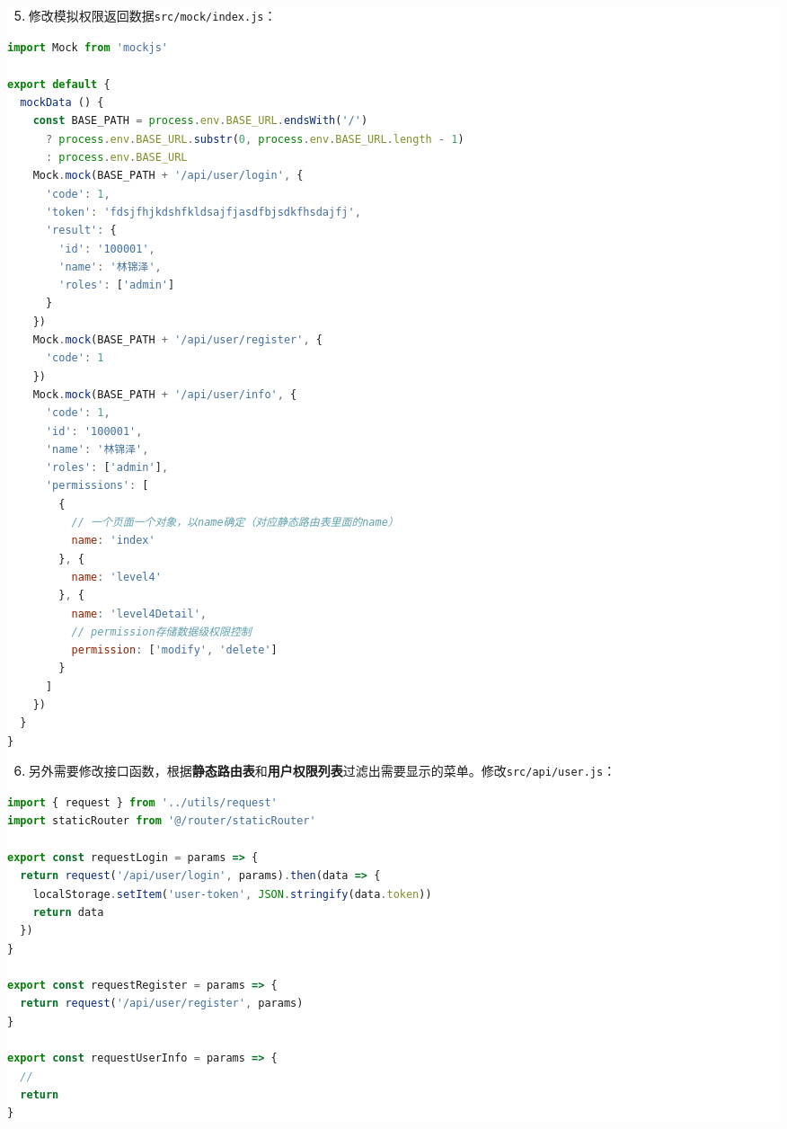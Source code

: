 5. 修改模拟权限返回数据`src/mock/index.js`：
``` js {25-36}
import Mock from 'mockjs'

export default {
  mockData () {
    const BASE_PATH = process.env.BASE_URL.endsWith('/')
      ? process.env.BASE_URL.substr(0, process.env.BASE_URL.length - 1)
      : process.env.BASE_URL
    Mock.mock(BASE_PATH + '/api/user/login', {
      'code': 1,
      'token': 'fdsjfhjkdshfkldsajfjasdfbjsdkfhsdajfj',
      'result': {
        'id': '100001',
        'name': '林锦泽',
        'roles': ['admin']
      }
    })
    Mock.mock(BASE_PATH + '/api/user/register', {
      'code': 1
    })
    Mock.mock(BASE_PATH + '/api/user/info', {
      'code': 1,
      'id': '100001',
      'name': '林锦泽',
      'roles': ['admin'],
      'permissions': [
        {
          // 一个页面一个对象，以name确定（对应静态路由表里面的name）
          name: 'index'
        }, {
          name: 'level4'
        }, {
          name: 'level4Detail',
          // permission存储数据级权限控制
          permission: ['modify', 'delete']
        }
      ]
    })
  }
}

```

6. 另外需要修改接口函数，根据**静态路由表**和**用户权限列表**过滤出需要显示的菜单。修改`src/api/user.js`：
``` js {2,16-44}
import { request } from '../utils/request'
import staticRouter from '@/router/staticRouter'

export const requestLogin = params => {
  return request('/api/user/login', params).then(data => {
    localStorage.setItem('user-token', JSON.stringify(data.token))
    return data
  })
}

export const requestRegister = params => {
  return request('/api/user/register', params)
}

export const requestUserInfo = params => {
  // 
  return 
}

```
